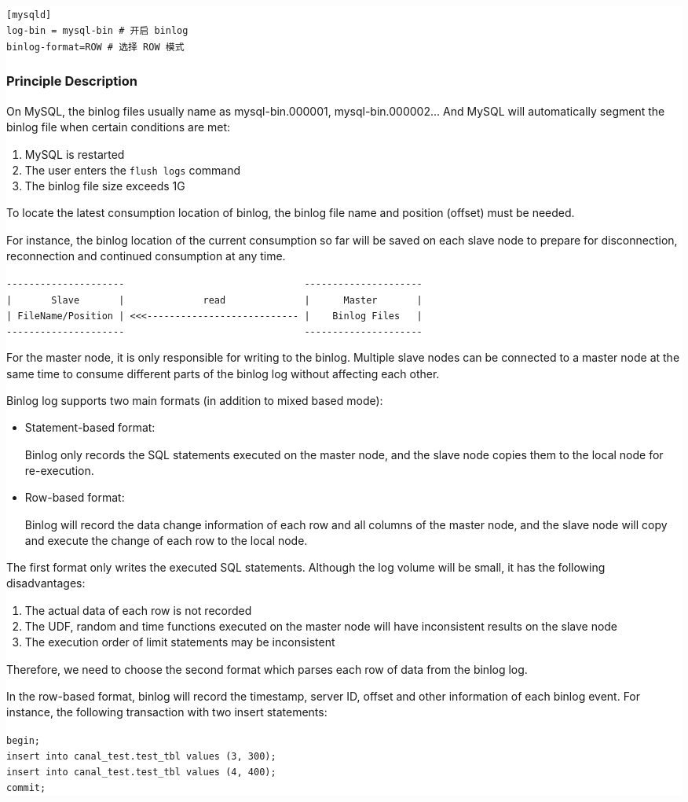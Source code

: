 ```
[mysqld]
log-bin = mysql-bin # 开启 binlog
binlog-format=ROW # 选择 ROW 模式
```

### Principle Description

On MySQL, the binlog files usually name as mysql-bin.000001, mysql-bin.000002... And MySQL will automatically segment the binlog file when certain conditions are met:

1. MySQL is restarted
2. The user enters the `flush logs` command
3. The binlog file size exceeds 1G

To locate the latest consumption location of binlog, the binlog file name and position (offset) must be needed.

For instance, the binlog location of the current consumption so far will be saved on each slave node to prepare for disconnection, reconnection and continued consumption at any time.

```
---------------------                                ---------------------
|       Slave       |              read              |      Master       |
| FileName/Position | <<<--------------------------- |    Binlog Files   |
---------------------                                ---------------------
```

For the master node, it is only responsible for writing to the binlog. Multiple slave nodes can be connected to a master node at the same time to consume different parts of the binlog log without affecting each other.

Binlog log supports two main formats (in addition to mixed based mode):

* Statement-based format: 
	
	Binlog only records the SQL statements executed on the master node, and the slave node copies them to the local node for re-execution.
	
* Row-based format:

	Binlog will record the data change information of each row and all columns of the master node, and the slave node will copy and execute the change of each row to the local node.
	

The first format only writes the executed SQL statements. Although the log volume will be small, it has the following disadvantages:

1. The actual data of each row is not recorded
2. The UDF, random and time functions executed on the master node will have inconsistent results on the slave node
3. The execution order of limit statements may be inconsistent

Therefore, we need to choose the second format which parses each row of data from the binlog log.

In the row-based format, binlog will record the timestamp, server ID, offset and other information of each binlog event. For instance, the following transaction with two insert statements:

```
begin;
insert into canal_test.test_tbl values (3, 300);
insert into canal_test.test_tbl values (4, 400);
commit;
```
